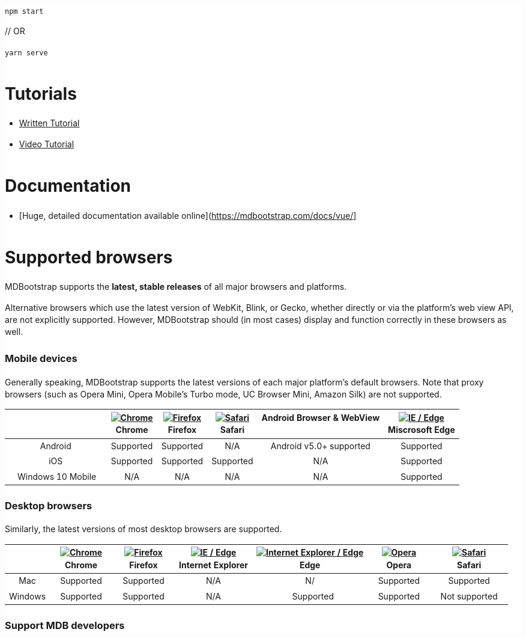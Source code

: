 `npm start`

// OR

`yarn serve`

 
 # Tutorials

 - [Written Tutorial](https://mdbootstrap.com/education/vue/)

 - [Video Tutorial](https://www.youtube.com/watch?v=s6ox3b9Xedc)
 
 
# Documentation

 - [Huge, detailed documentation available online](https://mdbootstrap.com/docs/vue/]


# Supported browsers

MDBootstrap supports the **latest, stable releases** of all major browsers and platforms.

Alternative browsers which use the latest version of WebKit, Blink, or Gecko, whether directly or via the platform’s web view API, are not explicitly supported. However, MDBootstrap should (in most cases) display and function correctly in these browsers as well.

### Mobile devices

Generally speaking, MDBootstrap supports the latest versions of each major platform’s default browsers. Note that proxy browsers (such as Opera Mini, Opera Mobile’s Turbo mode, UC Browser Mini, Amazon Silk) are not supported.

|  | [<img src="https://raw.githubusercontent.com/alrra/browser-logos/master/src/chrome/chrome_48x48.png" alt="Chrome" width="24px" height="24px" />](http://godban.github.io/browsers-support-badges/)</br>Chrome  | [<img src="https://raw.githubusercontent.com/alrra/browser-logos/master/src/firefox/firefox_48x48.png" alt="Firefox" width="24px" height="24px" />](http://godban.github.io/browsers-support-badges/)</br>Firefox  |  [<img src="https://raw.githubusercontent.com/alrra/browser-logos/master/src/safari/safari_48x48.png" alt="Safari" width="24px" height="24px" />](http://godban.github.io/browsers-support-badges/)</br>Safari   | Android Browser & WebView  |                  [<img src="https://raw.githubusercontent.com/alrra/browser-logos/master/src/edge/edge_48x48.png" alt="IE / Edge" width="24px" height="24px" />](http://godban.github.io/browsers-support-badges/)</br> Miscrosoft Edge                      |
|:--------------------:|:---------------------------:|:----------------------------:|:----------------------------:|:----------------------------:|:-------------------------------------------------------------------------:|
| Android | Supported | Supported | N/A | Android v5.0+ supported | Supported |
| iOS | Supported | Supported | Supported | N/A | Supported |
|⠀ Windows 10 Mobile⠀ | N/A | N/A | N/A | N/A | Supported |

### Desktop browsers

Similarly, the latest versions of most desktop browsers are supported.

|  | [<img src="https://raw.githubusercontent.com/alrra/browser-logos/master/src/chrome/chrome_48x48.png" alt="Chrome" width="24px" height="24px" />](http://godban.github.io/browsers-support-badges/)</br>Chrome  |  [<img src="https://raw.githubusercontent.com/alrra/browser-logos/master/src/firefox/firefox_48x48.png" alt="Firefox" width="24px" height="24px" />](http://godban.github.io/browsers-support-badges/)</br>Firefox  | [<img src="https://raw.githubusercontent.com/alrra/browser-logos/master/src/edge/edge_48x48.png" alt="IE / Edge" width="24px" height="24px" />](http://godban.github.io/browsers-support-badges/)</br> Internet Explorer  |  [<img src="https://raw.githubusercontent.com/alrra/browser-logos/master/src/edge/edge_48x48.png" alt="Internet Explorer / Edge" width="24px" height="24px" />](http://godban.github.io/browsers-support-badges/)</br> Edge  | [<img src="https://raw.githubusercontent.com/alrra/browser-logos/master/src/opera/opera_48x48.png" alt="Opera" width="24px" height="24px" />](http://godban.github.io/browsers-support-badges/)</br>Opera                  |       [<img src="https://raw.githubusercontent.com/alrra/browser-logos/master/src/safari/safari_48x48.png" alt="Safari" width="24px" height="24px" />](http://godban.github.io/browsers-support-badges/)</br>Safari       |
|:--------------------:|:-----------------------------:|:------------------------------:|:------------------------------:|:----------------------------:|:-------------------------------------------------------------------------:|:------------------------------:|
|⠀Mac⠀|⠀Supported⠀|⠀Supported⠀|⠀N/A⠀|⠀N/⠀|⠀Supported⠀|⠀Supported⠀|
|Windows|⠀Supported⠀|⠀Supported⠀|⠀N/A⠀|⠀Supported|⠀Supported⠀|⠀Not supported⠀|


### Support MDB developers
